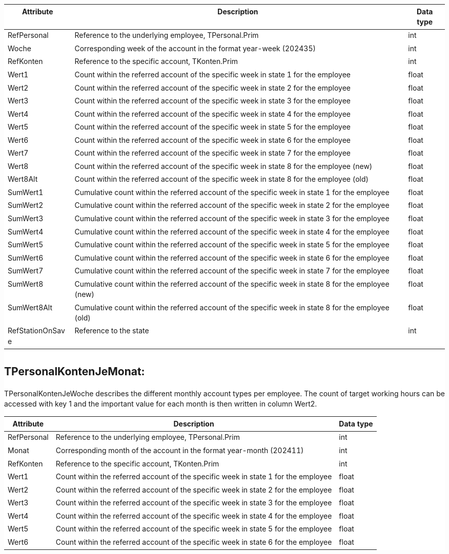 | Attribute    | Description | Data type |
| -------- | ------- | ------- |
| RefPersonal  | Reference to the underlying employee, TPersonal.Prim    | int |
| Woche  | Corresponding week of the account in the format year-week (202435)    | int |
| RefKonten  | Reference to the specific account, TKonten.Prim    | int |
| Wert1  | Count within the referred account of the specific week in state 1 for the employee    | float |
| Wert2  | Count within the referred account of the specific week in state 2 for the employee    | float |
| Wert3  | Count within the referred account of the specific week in state 3 for the employee    | float |
| Wert4  | Count within the referred account of the specific week in state 4 for the employee    | float |
| Wert5  | Count within the referred account of the specific week in state 5 for the employee    | float |
| Wert6  | Count within the referred account of the specific week in state 6 for the employee    | float |
| Wert7  | Count within the referred account of the specific week in state 7 for the employee    | float |
| Wert8  | Count within the referred account of the specific week in state 8 for the employee (new)    | float |
| Wert8Alt  | Count within the referred account of the specific week in state 8 for the employee (old)    | float |
| SumWert1  | Cumulative count within the referred account of the specific week in state 1 for the employee    | float |
| SumWert2  | Cumulative count within the referred account of the specific week in state 2 for the employee    | float |
| SumWert3  | Cumulative count within the referred account of the specific week in state 3 for the employee    | float |
| SumWert4  | Cumulative count within the referred account of the specific week in state 4 for the employee    | float |
| SumWert5  | Cumulative count within the referred account of the specific week in state 5 for the employee    | float |
| SumWert6  | Cumulative count within the referred account of the specific week in state 6 for the employee    | float |
| SumWert7  | Cumulative count within the referred account of the specific week in state 7 for the employee    | float |
| SumWert8  | Cumulative count within the referred account of the specific week in state 8 for the employee (new)    | float |
| SumWert8Alt  | Cumulative count within the referred account of the specific week in state 8 for the employee (old)    | float |
| RefStationOnSave  | Reference to the state    | int |


## TPersonalKontenJeMonat:
TPersonalKontenJeWoche describes the different monthly account types per employee. The count of target working hours can be accessed with key 1 and the important value for each month is then written in column Wert2.

| Attribute    | Description | Data type |
| -------- | ------- | ------- |
| RefPersonal  | Reference to the underlying employee, TPersonal.Prim    | int |
| Monat  | Corresponding month of the account in the format year-month (202411)    | int |
| RefKonten  | Reference to the specific account, TKonten.Prim    | int |
| Wert1  | Count within the referred account of the specific week in state 1 for the employee    | float |
| Wert2  | Count within the referred account of the specific week in state 2 for the employee    | float |
| Wert3  | Count within the referred account of the specific week in state 3 for the employee    | float |
| Wert4  | Count within the referred account of the specific week in state 4 for the employee    | float |
| Wert5  | Count within the referred account of the specific week in state 5 for the employee    | float |
| Wert6  | Count within the referred account of the specific week in state 6 for the employee    | float |